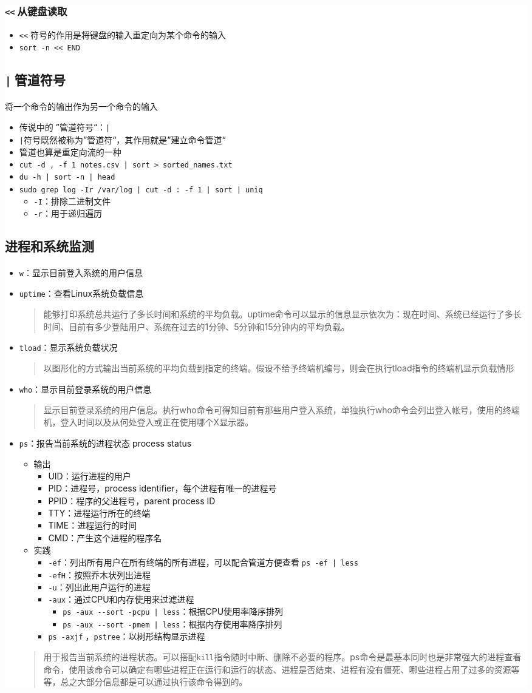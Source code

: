### `<<` 从键盘读取

- `<<` 符号的作用是将键盘的输入重定向为某个命令的输入
- `sort -n << END`

## `|` 管道符号

将一个命令的输出作为另一个命令的输入

- 传说中的 ”管道符号“：`|`
- `|`符号既然被称为”管道符“，其作用就是”建立命令管道“
- 管道也算是重定向流的一种
- `cut -d , -f 1 notes.csv | sort > sorted_names.txt`
- `du -h | sort -n | head`
- `sudo grep log -Ir /var/log | cut -d : -f 1 | sort | uniq`
  - `-I`：排除二进制文件
  - `-r`：用于递归遍历

## 进程和系统监测

- `w`：显示目前登入系统的用户信息

- `uptime`：查看Linux系统负载信息

  > 能够打印系统总共运行了多长时间和系统的平均负载。uptime命令可以显示的信息显示依次为：现在时间、系统已经运行了多长时间、目前有多少登陆用户、系统在过去的1分钟、5分钟和15分钟内的平均负载。

- `tload`：显示系统负载状况

  > 以图形化的方式输出当前系统的平均负载到指定的终端。假设不给予终端机编号，则会在执行tload指令的终端机显示负载情形

- `who`：显示目前登录系统的用户信息

  > 显示目前登录系统的用户信息。执行who命令可得知目前有那些用户登入系统，单独执行who命令会列出登入帐号，使用的终端机，登入时间以及从何处登入或正在使用哪个X显示器。

- `ps`：报告当前系统的进程状态 process status

  - 输出
    - UID：运行进程的用户
    - PID：进程号，process identifier，每个进程有唯一的进程号
    - PPID：程序的父进程号，parent process ID
    - TTY：进程运行所在的终端
    - TIME：进程运行的时间
    - CMD：产生这个进程的程序名
  - 实践
    - `-ef`：列出所有用户在所有终端的所有进程，可以配合管道方便查看 `ps -ef | less`
    - `-efH`：按照乔木状列出进程
    - `-u`：列出此用户运行的进程
    - `-aux`：通过CPU和内存使用来过滤进程
      - `ps -aux --sort -pcpu | less`：根据CPU使用率降序排列
      - `ps -aux --sort -pmem | less`：根据内存使用率降序排列
    - `ps -axjf` ，`pstree`：以树形结构显示进程

  > 用于报告当前系统的进程状态。可以搭配`kill`指令随时中断、删除不必要的程序。ps命令是最基本同时也是非常强大的进程查看命令，使用该命令可以确定有哪些进程正在运行和运行的状态、进程是否结束、进程有没有僵死、哪些进程占用了过多的资源等等，总之大部分信息都是可以通过执行该命令得到的。
